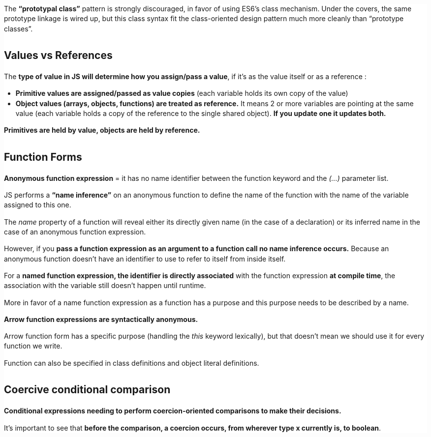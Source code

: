 The **“prototypal class”** pattern is strongly discouraged, in favor of using ES6’s class mechanism. Under the covers, the same prototype linkage is wired up, but this class syntax fit the class-oriented design pattern much more cleanly than “prototype classes”.

## Values vs References

The **type of value in JS will determine how you assign/pass a value**, if it’s as the value itself or as a reference :
- **Primitive values are assigned/passed as value copies** (each variable holds its own copy of the value)
- **Object values (arrays, objects, functions) are treated as reference.** It means 2 or more variables are pointing at the same value (each variable holds a copy of the reference to the single shared object). **If you update one it updates both.**

**Primitives are held by value, objects are held by reference.**

## Function Forms

**Anonymous function expression** = it has no name identifier between the function keyword and the *(...)* parameter list.

JS performs a **“name inference”** on an anonymous function to define the name of the function with the name of the variable assigned to this one.

The *name* property of a function will reveal either its directly given name (in the case of a declaration) or its inferred name in the case of an anonymous function expression.

However, if you **pass a function expression as an argument to a function call no name inference occurs.** Because an anonymous function doesn’t have an identifier to use to refer to itself from inside itself.

For a **named function expression, the identifier is directly associated** with the function expression **at compile time**, the association with the variable still doesn’t happen until runtime.

More in favor of a name function expression as a function has a purpose and this purpose needs to be described by a name.

**Arrow function expressions are syntactically anonymous.**

Arrow function form has a specific purpose (handling the *this* keyword lexically), but that doesn’t mean we should use it for every function we write.

Function can also be specified in class definitions and object literal definitions.

## Coercive conditional comparison

**Conditional expressions needing to perform coercion-oriented comparisons to make their decisions.**

It’s important to see that **before the comparison, a coercion occurs, from wherever type x currently is, to boolean**.
